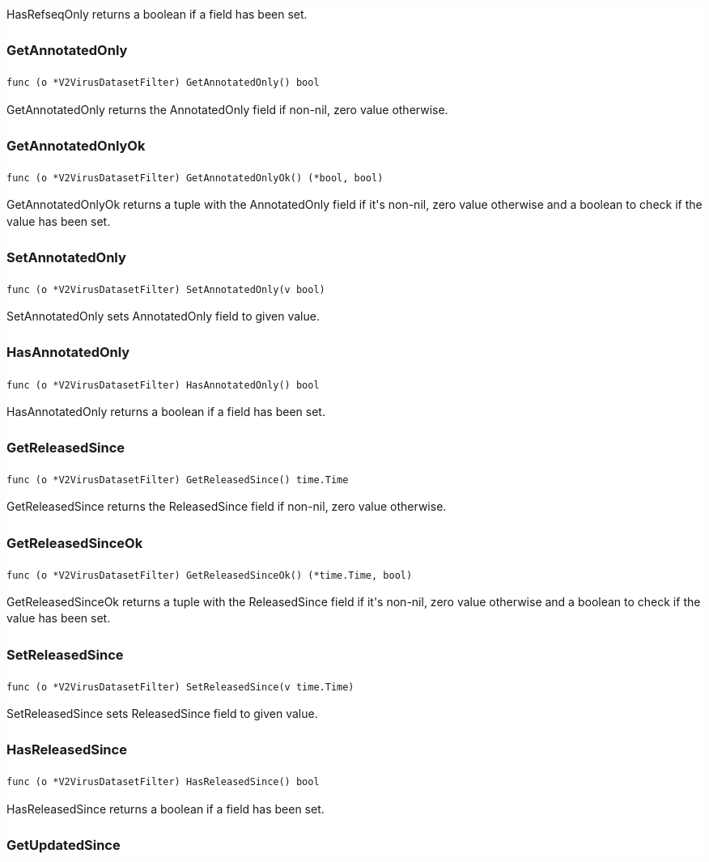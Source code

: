 HasRefseqOnly returns a boolean if a field has been set.

### GetAnnotatedOnly

`func (o *V2VirusDatasetFilter) GetAnnotatedOnly() bool`

GetAnnotatedOnly returns the AnnotatedOnly field if non-nil, zero value otherwise.

### GetAnnotatedOnlyOk

`func (o *V2VirusDatasetFilter) GetAnnotatedOnlyOk() (*bool, bool)`

GetAnnotatedOnlyOk returns a tuple with the AnnotatedOnly field if it's non-nil, zero value otherwise
and a boolean to check if the value has been set.

### SetAnnotatedOnly

`func (o *V2VirusDatasetFilter) SetAnnotatedOnly(v bool)`

SetAnnotatedOnly sets AnnotatedOnly field to given value.

### HasAnnotatedOnly

`func (o *V2VirusDatasetFilter) HasAnnotatedOnly() bool`

HasAnnotatedOnly returns a boolean if a field has been set.

### GetReleasedSince

`func (o *V2VirusDatasetFilter) GetReleasedSince() time.Time`

GetReleasedSince returns the ReleasedSince field if non-nil, zero value otherwise.

### GetReleasedSinceOk

`func (o *V2VirusDatasetFilter) GetReleasedSinceOk() (*time.Time, bool)`

GetReleasedSinceOk returns a tuple with the ReleasedSince field if it's non-nil, zero value otherwise
and a boolean to check if the value has been set.

### SetReleasedSince

`func (o *V2VirusDatasetFilter) SetReleasedSince(v time.Time)`

SetReleasedSince sets ReleasedSince field to given value.

### HasReleasedSince

`func (o *V2VirusDatasetFilter) HasReleasedSince() bool`

HasReleasedSince returns a boolean if a field has been set.

### GetUpdatedSince

